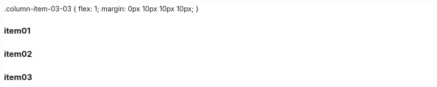 .column-item-03-03 {
  flex: 1;
  margin: 0px 10px 10px 10px;
}

</style>
<div class="columns-container">
  <div class="column-item column-item-03-01">
    <h3>item01</h3>
  </div>
  <div class="column-item-right">
    <div class="column-item column-item-03-02">
      <h3>item02</h3>
    </div>
    <div class="column-item column-item-03-03">
      <h3>item03</h3>
    </div>
  </div>
</div>
